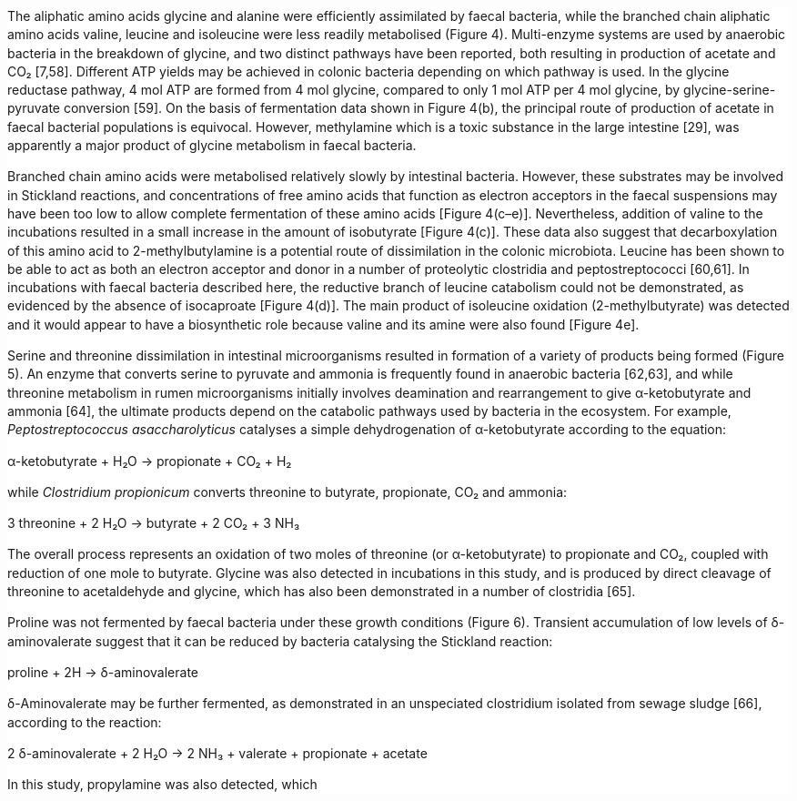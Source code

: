 The aliphatic amino acids glycine and alanine were efficiently assimilated by faecal bacteria, while the branched chain aliphatic amino acids valine, leucine and isoleucine were less readily metabolised (Figure 4). Multi-enzyme systems are used by anaerobic bacteria in the breakdown of glycine, and two distinct pathways have been reported, both resulting in production of acetate and CO₂ [7,58]. Different ATP yields may be achieved in colonic bacteria depending on which pathway is used. In the glycine reductase pathway, 4 mol ATP are formed from 4 mol glycine, compared to only 1 mol ATP per 4 mol glycine, by glycine-serine-pyruvate conversion [59]. On the basis of fermentation data shown in Figure 4(b), the principal route of production of acetate in faecal bacterial populations is equivocal. However, methylamine which is a toxic substance in the large intestine [29], was apparently a major product of glycine metabolism in faecal bacteria.

Branched chain amino acids were metabolised relatively slowly by intestinal bacteria. However, these substrates may be involved in Stickland reactions, and concentrations of free amino acids that function as electron acceptors in the faecal suspensions may have been too low to allow complete fermentation of these amino acids [Figure 4(c–e)]. Nevertheless, addition of valine to the incubations resulted in a small increase in the amount of isobutyrate [Figure 4(c)]. These data also suggest that decarboxylation of this amino acid to 2-methylbutylamine is a potential route of dissimilation in the colonic microbiota. Leucine has been shown to be able to act as both an electron acceptor and donor in a number of proteolytic clostridia and peptostreptococci [60,61]. In incubations with faecal bacteria described here, the reductive branch of leucine catabolism could not be demonstrated, as evidenced by the absence of isocaproate [Figure 4(d)]. The main product of isoleucine oxidation (2-methylbutyrate) was detected and it would appear to have a biosynthetic role because valine and its amine were also found [Figure 4e].

Serine and threonine dissimilation in intestinal microorganisms resulted in formation of a variety of products being formed (Figure 5). An enzyme that converts serine to pyruvate and ammonia is frequently found in anaerobic bacteria [62,63], and while threonine metabolism in rumen microorganisms initially involves deamination and rearrangement to give α-ketobutyrate and ammonia [64], the ultimate products depend on the catabolic pathways used by bacteria in the ecosystem. For example, *Peptostreptococcus asaccharolyticus* catalyses a simple dehydrogenation of α-ketobutyrate according to the equation:

α-ketobutyrate + H₂O → propionate + CO₂ + H₂

while *Clostridium propionicum* converts threonine to butyrate, propionate, CO₂ and ammonia:

3 threonine + 2 H₂O → butyrate + 2 CO₂ + 3 NH₃

The overall process represents an oxidation of two moles of threonine (or α-ketobutyrate) to propionate and CO₂, coupled with reduction of one mole to butyrate. Glycine was also detected in incubations in this study, and is produced by direct cleavage of threonine to acetaldehyde and glycine, which has also been demonstrated in a number of clostridia [65].

Proline was not fermented by faecal bacteria under these growth conditions (Figure 6). Transient accumulation of low levels of δ-aminovalerate suggest that it can be reduced by bacteria catalysing the Stickland reaction:

proline + 2H → δ-aminovalerate

δ-Aminovalerate may be further fermented, as demonstrated in an unspeciated clostridium isolated from sewage sludge [66], according to the reaction:

2 δ-aminovalerate + 2 H₂O → 2 NH₃ + valerate + propionate + acetate

In this study, propylamine was also detected, which
